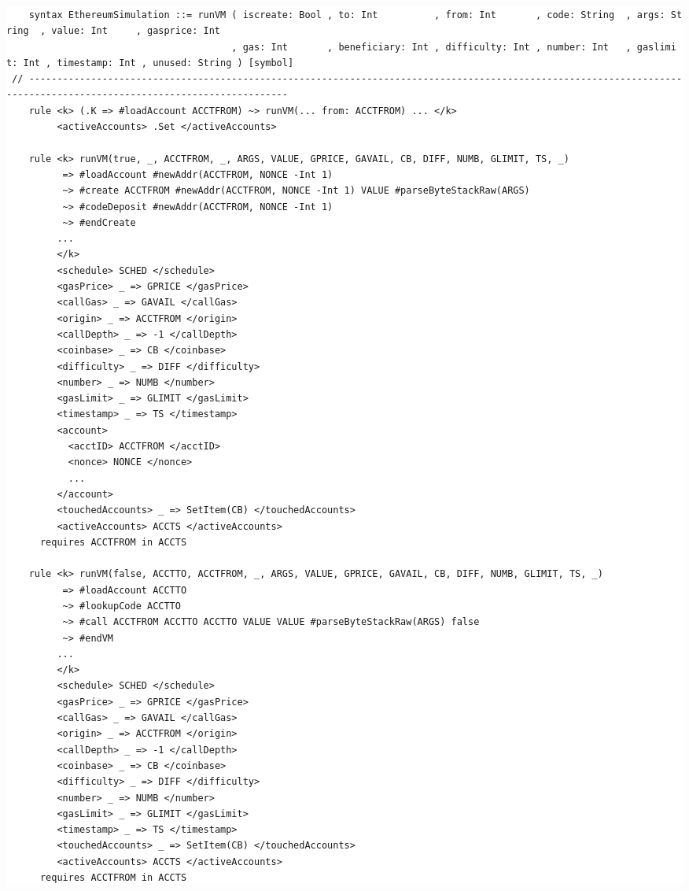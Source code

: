 ```{.k .node}
    syntax EthereumSimulation ::= runVM ( iscreate: Bool , to: Int          , from: Int       , code: String  , args: String  , value: Int     , gasprice: Int
                                        , gas: Int       , beneficiary: Int , difficulty: Int , number: Int   , gaslimit: Int , timestamp: Int , unused: String ) [symbol]
 // ----------------------------------------------------------------------------------------------------------------------------------------------------------------------
    rule <k> (.K => #loadAccount ACCTFROM) ~> runVM(... from: ACCTFROM) ... </k>
         <activeAccounts> .Set </activeAccounts>

    rule <k> runVM(true, _, ACCTFROM, _, ARGS, VALUE, GPRICE, GAVAIL, CB, DIFF, NUMB, GLIMIT, TS, _)
          => #loadAccount #newAddr(ACCTFROM, NONCE -Int 1)
          ~> #create ACCTFROM #newAddr(ACCTFROM, NONCE -Int 1) VALUE #parseByteStackRaw(ARGS)
          ~> #codeDeposit #newAddr(ACCTFROM, NONCE -Int 1)
          ~> #endCreate
         ...
         </k>
         <schedule> SCHED </schedule>
         <gasPrice> _ => GPRICE </gasPrice>
         <callGas> _ => GAVAIL </callGas>
         <origin> _ => ACCTFROM </origin>
         <callDepth> _ => -1 </callDepth>
         <coinbase> _ => CB </coinbase>
         <difficulty> _ => DIFF </difficulty>
         <number> _ => NUMB </number>
         <gasLimit> _ => GLIMIT </gasLimit>
         <timestamp> _ => TS </timestamp>
         <account>
           <acctID> ACCTFROM </acctID>
           <nonce> NONCE </nonce>
           ...
         </account>
         <touchedAccounts> _ => SetItem(CB) </touchedAccounts>
         <activeAccounts> ACCTS </activeAccounts>
      requires ACCTFROM in ACCTS

    rule <k> runVM(false, ACCTTO, ACCTFROM, _, ARGS, VALUE, GPRICE, GAVAIL, CB, DIFF, NUMB, GLIMIT, TS, _)
          => #loadAccount ACCTTO
          ~> #lookupCode ACCTTO
          ~> #call ACCTFROM ACCTTO ACCTTO VALUE VALUE #parseByteStackRaw(ARGS) false
          ~> #endVM
         ...
         </k>
         <schedule> SCHED </schedule>
         <gasPrice> _ => GPRICE </gasPrice>
         <callGas> _ => GAVAIL </callGas>
         <origin> _ => ACCTFROM </origin>
         <callDepth> _ => -1 </callDepth>
         <coinbase> _ => CB </coinbase>
         <difficulty> _ => DIFF </difficulty>
         <number> _ => NUMB </number>
         <gasLimit> _ => GLIMIT </gasLimit>
         <timestamp> _ => TS </timestamp>
         <touchedAccounts> _ => SetItem(CB) </touchedAccounts>
         <activeAccounts> ACCTS </activeAccounts>
      requires ACCTFROM in ACCTS
```
